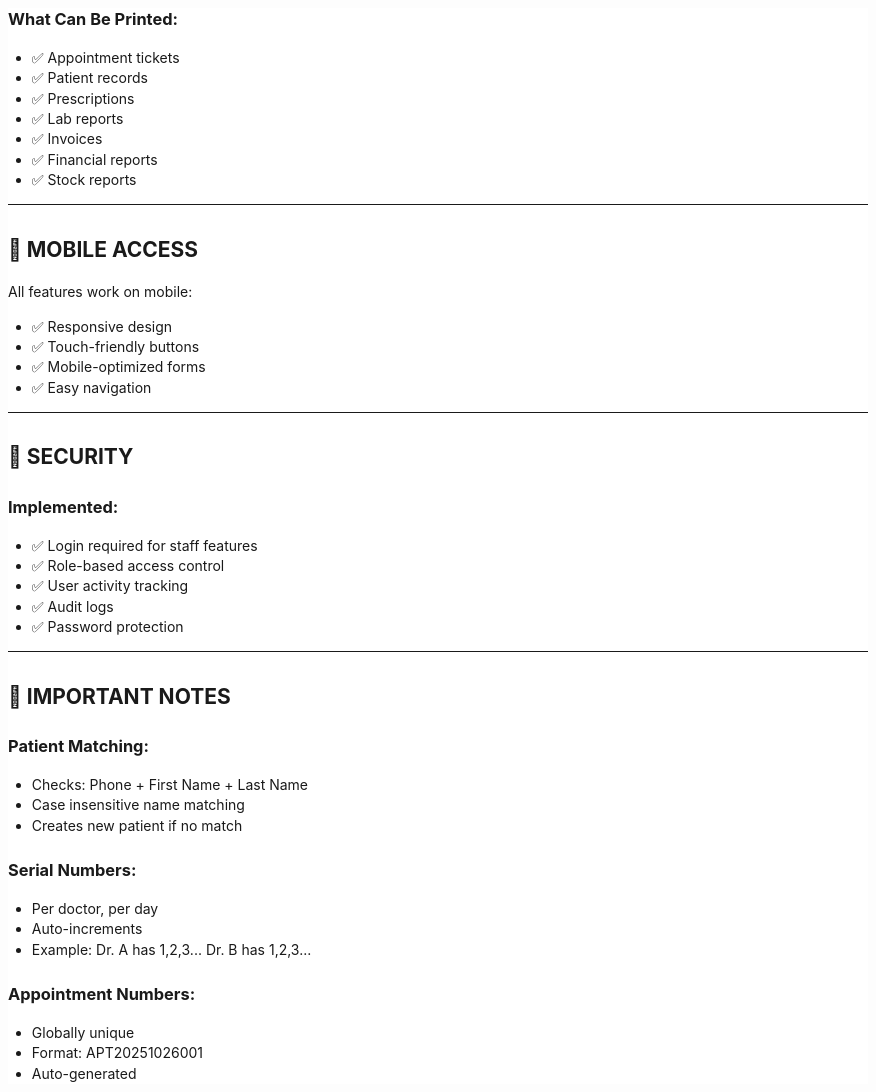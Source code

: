 ### What Can Be Printed:
- ✅ Appointment tickets
- ✅ Patient records
- ✅ Prescriptions
- ✅ Lab reports
- ✅ Invoices
- ✅ Financial reports
- ✅ Stock reports

---

## 📱 MOBILE ACCESS

All features work on mobile:
- ✅ Responsive design
- ✅ Touch-friendly buttons
- ✅ Mobile-optimized forms
- ✅ Easy navigation

---

## 🔐 SECURITY

### Implemented:
- ✅ Login required for staff features
- ✅ Role-based access control
- ✅ User activity tracking
- ✅ Audit logs
- ✅ Password protection

---

## 📝 IMPORTANT NOTES

### Patient Matching:
- Checks: Phone + First Name + Last Name
- Case insensitive name matching
- Creates new patient if no match

### Serial Numbers:
- Per doctor, per day
- Auto-increments
- Example: Dr. A has 1,2,3... Dr. B has 1,2,3...

### Appointment Numbers:
- Globally unique
- Format: APT20251026001
- Auto-generated
